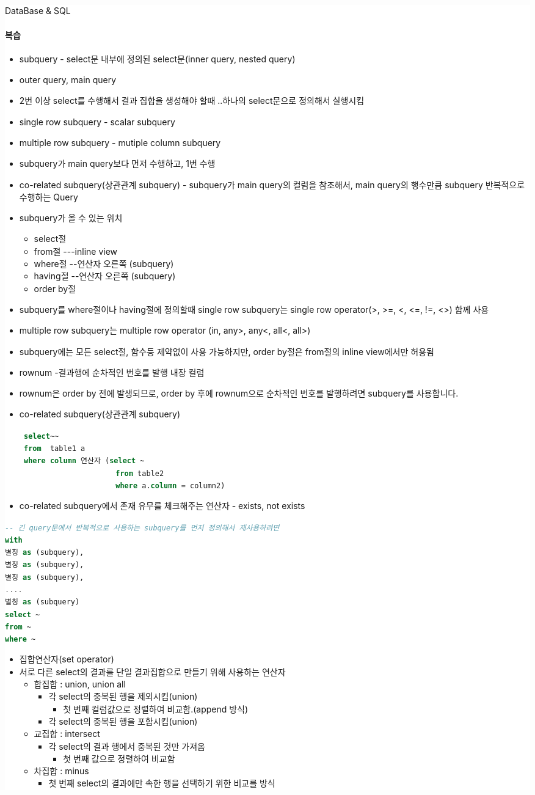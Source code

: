 DataBase & SQL

#### 복습

- subquery - select문 내부에 정의된 select문(inner query, nested query)
- outer query, main query
- 2번 이상 select를 수행해서 결과 집합을 생성해야 할때 ..하나의 select문으로 정의해서 실행시킴
- single row subquery - scalar subquery
- multiple row subquery - mutiple column subquery
- subquery가 main query보다 먼저 수행하고, 1번 수행
- co-related subquery(상관관계 subquery) - subquery가 main query의 컬럼을 참조해서, main query의 행수만큼 subquery 반복적으로 수행하는 Query

- subquery가 올 수 있는 위치 
  - select절
  - from절  ---inline view
  - where절  --연산자 오른쪽 (subquery)
  - having절  --연산자 오른쪽 (subquery)
  - order by절

- subquery를 where절이나 having절에 정의할때 single row subquery는 single row operator(>, >=, <, <=, !=, <>) 함께 사용
- multiple row subquery는 multiple row operator (in, any>, any<, all<, all>)

- subquery에는 모든 select절, 함수등 제약없이 사용 가능하지만, order by절은 from절의 inline view에서만 허용됨

- rownum -결과행에 순차적인 번호를 발행 내장 컬럼

- rownum은 order by 전에 발생되므로, order by 후에 rownum으로 순차적인 번호를 발행하려면 subquery를 사용합니다.

- co-related subquery(상관관계 subquery)

  ```sql
   select~~
   from  table1 a
   where column 연산자 (select ~
                        from table2
                        where a.column = column2)
  ```

- co-related subquery에서 존재 유무를 체크해주는 연산자 - exists, not exists

```sql
-- 긴 query문에서 반복적으로 사용하는 subquery를 먼저 정의해서 재사용하려면
with 
별칭 as (subquery),
별칭 as (subquery),
별칭 as (subquery),
....
별칭 as (subquery)
select ~
from ~
where ~
```

- 집합연산자(set operator)
- 서로 다른 select의 결과를 단일 결과집합으로 만들기 위해 사용하는 연산자
  - 합집합 : union, union all
    - 각 select의 중복된 행을 제외시킴(union)
      - 첫 번째 컬럼값으로 정렬하여 비교함.(append 방식)
    - 각 select의 중복된 행을 포함시킴(union) 
  - 교집합 : intersect
    - 각 select의 결과 행에서 중복된 것만 가져옴
      - 첫 번째 값으로 정렬하여 비교함
  - 차집합 : minus
    - 첫 번째 select의 결과에만 속한 행을 선택하기 위한 비교를 방식 
